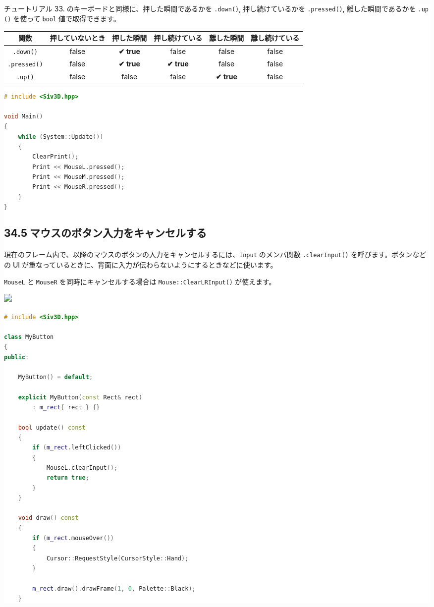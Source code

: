 チュートリアル 33. のキーボードと同様に、押した瞬間であるかを `.down()`, 押し続けているかを `.pressed()`, 離した瞬間であるかを `.up()` を使って `bool` 値で取得できます。

| 関数 | 押していないとき | 押した瞬間 | 押し続けている | 離した瞬間 | 離し続けている |
|:--:|:--:|:--:|:--:|:--:|:--:|
| `.down()` | false | **✔ true** | false | false | false |
| `.pressed()` | false | **✔ true** | **✔ true** | false | false |
| `.up()` | false | false | false | **✔ true** | false |

```cpp
# include <Siv3D.hpp>

void Main()
{
	while (System::Update())
	{
		ClearPrint();
		Print << MouseL.pressed();
		Print << MouseM.pressed();
		Print << MouseR.pressed();
	}
}
```

## 34.5 マウスのボタン入力をキャンセルする
現在のフレーム内で、以降のマウスのボタンの入力をキャンセルするには、`Input` のメンバ関数 `.clearInput()` を呼びます。ボタンなどの UI が重なっているときに、背面に入力が伝わらないようにするときなどに使います。

`MouseL` と `MouseR` を同時にキャンセルする場合は `Mouse::ClearLRInput()` が使えます。

![](https://raw.githubusercontent.com/Siv3D/siv3d.site.resource/main/v7/tutorial2/mouse/5.png)

```cpp
# include <Siv3D.hpp>

class MyButton
{
public:

	MyButton() = default;

	explicit MyButton(const Rect& rect)
		: m_rect{ rect } {}

	bool update() const
	{
		if (m_rect.leftClicked())
		{
			MouseL.clearInput();
			return true;
		}
	}

	void draw() const
	{
		if (m_rect.mouseOver())
		{
			Cursor::RequestStyle(CursorStyle::Hand);
		}

		m_rect.draw().drawFrame(1, 0, Palette::Black);
	}

```